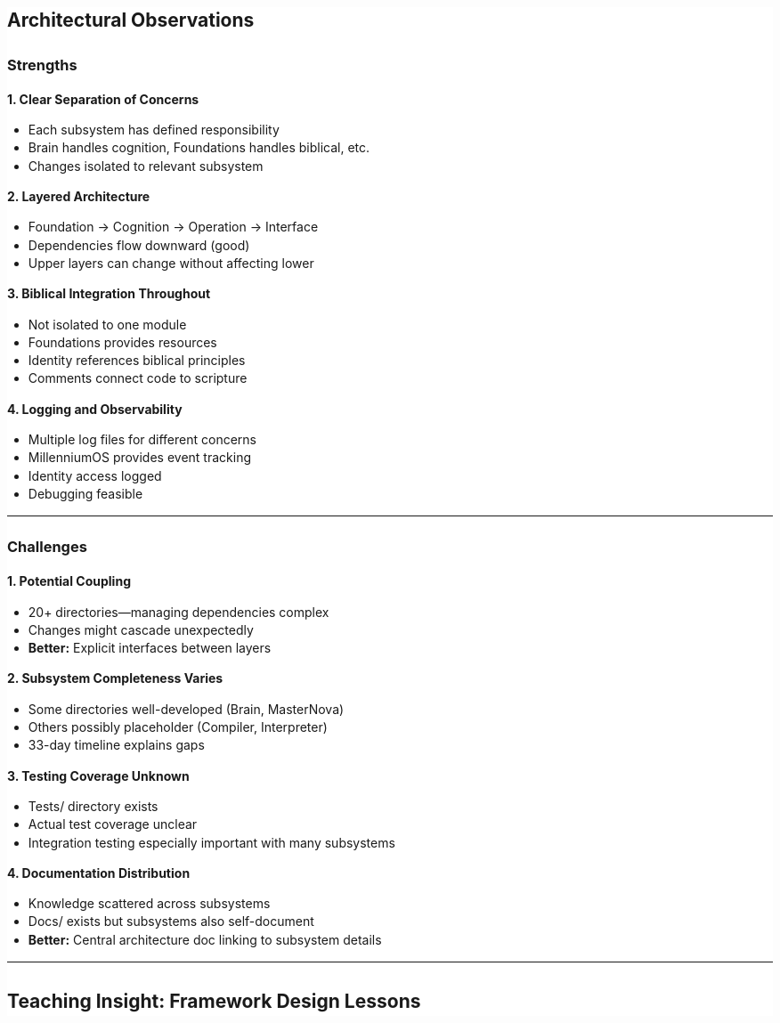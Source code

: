 
## Architectural Observations

### Strengths

**1. Clear Separation of Concerns**
- Each subsystem has defined responsibility
- Brain handles cognition, Foundations handles biblical, etc.
- Changes isolated to relevant subsystem

**2. Layered Architecture**
- Foundation → Cognition → Operation → Interface
- Dependencies flow downward (good)
- Upper layers can change without affecting lower

**3. Biblical Integration Throughout**
- Not isolated to one module
- Foundations provides resources
- Identity references biblical principles
- Comments connect code to scripture

**4. Logging and Observability**
- Multiple log files for different concerns
- MillenniumOS provides event tracking
- Identity access logged
- Debugging feasible

---

### Challenges

**1. Potential Coupling**
- 20+ directories—managing dependencies complex
- Changes might cascade unexpectedly
- **Better:** Explicit interfaces between layers

**2. Subsystem Completeness Varies**
- Some directories well-developed (Brain, MasterNova)
- Others possibly placeholder (Compiler, Interpreter)
- 33-day timeline explains gaps

**3. Testing Coverage Unknown**
- Tests/ directory exists
- Actual test coverage unclear
- Integration testing especially important with many subsystems

**4. Documentation Distribution**
- Knowledge scattered across subsystems
- Docs/ exists but subsystems also self-document
- **Better:** Central architecture doc linking to subsystem details

---

## Teaching Insight: Framework Design Lessons
